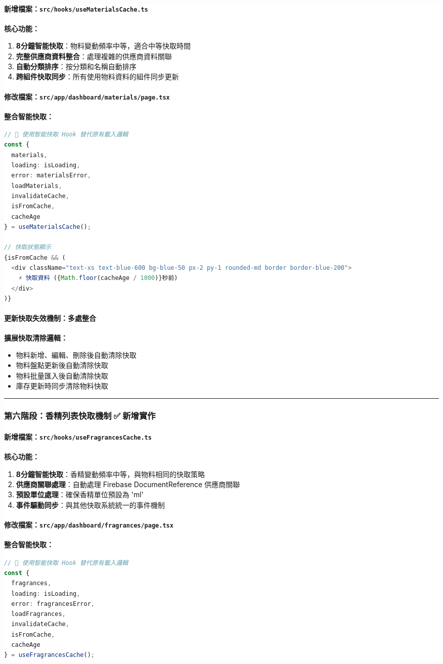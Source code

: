 #### 新增檔案：`src/hooks/useMaterialsCache.ts`

**核心功能：**
1. **8分鐘智能快取**：物料變動頻率中等，適合中等快取時間
2. **完整供應商資料整合**：處理複雜的供應商資料關聯
3. **自動分類排序**：按分類和名稱自動排序
4. **跨組件快取同步**：所有使用物料資料的組件同步更新

#### 修改檔案：`src/app/dashboard/materials/page.tsx`

**整合智能快取：**
```typescript
// 🚀 使用智能快取 Hook 替代原有載入邏輯
const {
  materials,
  loading: isLoading,
  error: materialsError,
  loadMaterials,
  invalidateCache,
  isFromCache,
  cacheAge
} = useMaterialsCache();

// 快取狀態顯示
{isFromCache && (
  <div className="text-xs text-blue-600 bg-blue-50 px-2 py-1 rounded-md border border-blue-200">
    ⚡ 快取資料 ({Math.floor(cacheAge / 1000)}秒前)
  </div>
)}
```

#### 更新快取失效機制：多處整合

**擴展快取清除邏輯：**
- 物料新增、編輯、刪除後自動清除快取
- 物料盤點更新後自動清除快取
- 物料批量匯入後自動清除快取
- 庫存更新時同步清除物料快取

---

### 第六階段：香精列表快取機制 ✅ **新增實作**

#### 新增檔案：`src/hooks/useFragrancesCache.ts`

**核心功能：**
1. **8分鐘智能快取**：香精變動頻率中等，與物料相同的快取策略
2. **供應商關聯處理**：自動處理 Firebase DocumentReference 供應商關聯
3. **預設單位處理**：確保香精單位預設為 'ml'
4. **事件驅動同步**：與其他快取系統統一的事件機制

#### 修改檔案：`src/app/dashboard/fragrances/page.tsx`

**整合智能快取：**
```typescript
// 🚀 使用智能快取 Hook 替代原有載入邏輯
const {
  fragrances,
  loading: isLoading,
  error: fragrancesError,
  loadFragrances,
  invalidateCache,
  isFromCache,
  cacheAge
} = useFragrancesCache();

```